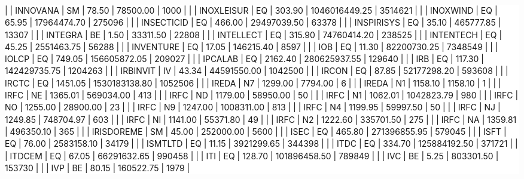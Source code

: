 |  | INNOVANA | SM | 78.50 | 78500.00 | 1000 |
|  | INOXLEISUR | EQ | 303.90 | 1046016449.25 | 3514621 |
|  | INOXWIND | EQ | 65.95 | 17964474.70 | 275096 |
|  | INSECTICID | EQ | 466.00 | 29497039.50 | 63378 |
|  | INSPIRISYS | EQ | 35.10 | 465777.85 | 13307 |
|  | INTEGRA | BE | 1.50 | 33311.50 | 22808 |
|  | INTELLECT | EQ | 315.90 | 74760414.20 | 238525 |
|  | INTENTECH | EQ | 45.25 | 2551463.75 | 56288 |
|  | INVENTURE | EQ | 17.05 | 146215.40 | 8597 |
|  | IOB | EQ | 11.30 | 82200730.25 | 7348549 |
|  | IOLCP | EQ | 749.05 | 156605872.05 | 209027 |
|  | IPCALAB | EQ | 2162.40 | 280625937.55 | 129640 |
|  | IRB | EQ | 117.30 | 142429735.75 | 1204263 |
|  | IRBINVIT | IV | 43.34 | 44591550.00 | 1042500 |
|  | IRCON | EQ | 87.85 | 52177298.20 | 593608 |
|  | IRCTC | EQ | 1451.05 | 1530183138.80 | 1052506 |
|  | IREDA | N7 | 1299.00 | 7794.00 | 6 |
|  | IREDA | N1 | 1158.10 | 1158.10 | 1 |
|  | IRFC | NE | 1365.01 | 569034.00 | 413 |
|  | IRFC | ND | 1179.00 | 58950.00 | 50 |
|  | IRFC | N1 | 1062.01 | 1042823.79 | 980 |
|  | IRFC | NO | 1255.00 | 28900.00 | 23 |
|  | IRFC | N9 | 1247.00 | 1008311.00 | 813 |
|  | IRFC | N4 | 1199.95 | 59997.50 | 50 |
|  | IRFC | NJ | 1249.85 | 748704.97 | 603 |
|  | IRFC | NI | 1141.00 | 55371.80 | 49 |
|  | IRFC | N2 | 1222.60 | 335701.50 | 275 |
|  | IRFC | NA | 1359.81 | 496350.10 | 365 |
|  | IRISDOREME | SM | 45.00 | 252000.00 | 5600 |
|  | ISEC | EQ | 465.80 | 271396855.95 | 579045 |
|  | ISFT | EQ | 76.00 | 2583158.10 | 34179 |
|  | ISMTLTD | EQ | 11.15 | 3921299.65 | 344398 |
|  | ITDC | EQ | 334.70 | 125884192.50 | 371721 |
|  | ITDCEM | EQ | 67.05 | 66291632.65 | 990458 |
|  | ITI | EQ | 128.70 | 101896458.50 | 789849 |
|  | IVC | BE | 5.25 | 803301.50 | 153730 |
|  | IVP | BE | 80.15 | 160522.75 | 1979 |